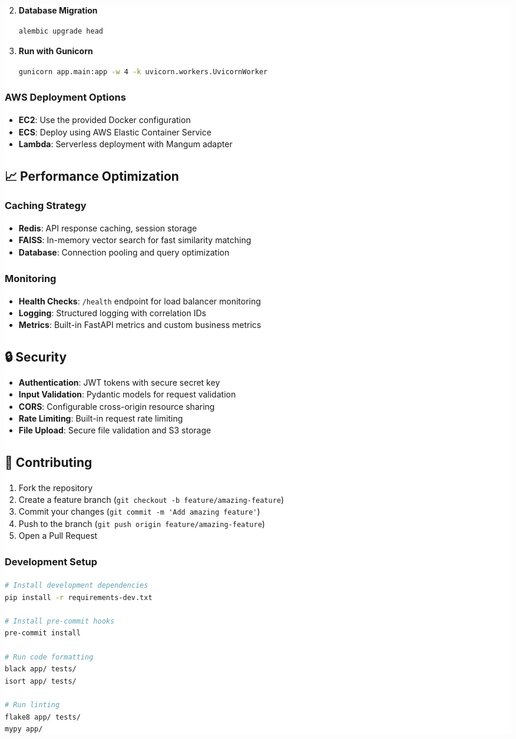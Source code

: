 2. **Database Migration**

   ```bash
   alembic upgrade head
   ```

3. **Run with Gunicorn**
   ```bash
   gunicorn app.main:app -w 4 -k uvicorn.workers.UvicornWorker
   ```

### AWS Deployment Options

- **EC2**: Use the provided Docker configuration
- **ECS**: Deploy using AWS Elastic Container Service
- **Lambda**: Serverless deployment with Mangum adapter

## 📈 Performance Optimization

### Caching Strategy

- **Redis**: API response caching, session storage
- **FAISS**: In-memory vector search for fast similarity matching
- **Database**: Connection pooling and query optimization

### Monitoring

- **Health Checks**: `/health` endpoint for load balancer monitoring
- **Logging**: Structured logging with correlation IDs
- **Metrics**: Built-in FastAPI metrics and custom business metrics

## 🔒 Security

- **Authentication**: JWT tokens with secure secret key
- **Input Validation**: Pydantic models for request validation
- **CORS**: Configurable cross-origin resource sharing
- **Rate Limiting**: Built-in request rate limiting
- **File Upload**: Secure file validation and S3 storage

## 🤝 Contributing

1. Fork the repository
2. Create a feature branch (`git checkout -b feature/amazing-feature`)
3. Commit your changes (`git commit -m 'Add amazing feature'`)
4. Push to the branch (`git push origin feature/amazing-feature`)
5. Open a Pull Request

### Development Setup

```bash
# Install development dependencies
pip install -r requirements-dev.txt

# Install pre-commit hooks
pre-commit install

# Run code formatting
black app/ tests/
isort app/ tests/

# Run linting
flake8 app/ tests/
mypy app/
```
